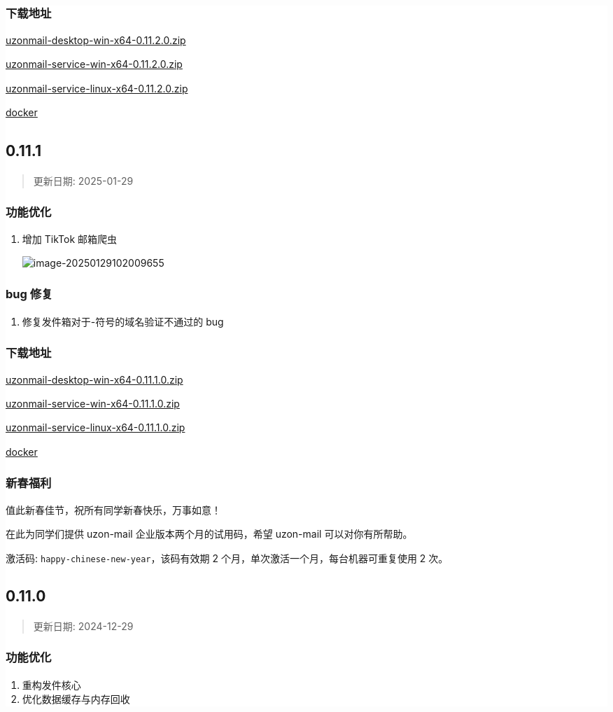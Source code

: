 ### 下载地址

[uzonmail-desktop-win-x64-0.11.2.0.zip](https://oss.uzoncloud.com:2234/public/files/soft/uzonmail-desktop-win-x64-0.11.2.0.zip)

[uzonmail-service-win-x64-0.11.2.0.zip](https://oss.uzoncloud.com:2234/public/files/soft/uzonmail-service-win-x64-0.11.2.0.zip)

[uzonmail-service-linux-x64-0.11.2.0.zip](https://oss.uzoncloud.com:2234/public/files/soft/uzonmail-service-linux-x64-0.11.2.0.zip)

[docker](https://hub.docker.com/r/gmxgalens/uzon-mail/tags)

## 0.11.1

> 更新日期: 2025-01-29

### 功能优化

1. 增加 TikTok 邮箱爬虫

   ![image-20250129102009655](https://oss.uzoncloud.com:2234/public/files/images/image-20250129102009655.png)

### bug 修复

1. 修复发件箱对于-符号的域名验证不通过的 bug

### 下载地址

[uzonmail-desktop-win-x64-0.11.1.0.zip](https://oss.uzoncloud.com:2234/public/files/soft/uzonmail-desktop-win-x64-0.11.1.0.zip)

[uzonmail-service-win-x64-0.11.1.0.zip](https://oss.uzoncloud.com:2234/public/files/soft/uzonmail-service-win-x64-0.11.1.0.zip)

[uzonmail-service-linux-x64-0.11.1.0.zip](https://oss.uzoncloud.com:2234/public/files/soft/uzonmail-service-linux-x64-0.11.1.0.zip)

[docker](https://hub.docker.com/r/gmxgalens/uzon-mail/tags)

### 新春福利

值此新春佳节，祝所有同学新春快乐，万事如意！

在此为同学们提供 uzon-mail 企业版本两个月的试用码，希望 uzon-mail 可以对你有所帮助。

激活码: `happy-chinese-new-year`，该码有效期 2 个月，单次激活一个月，每台机器可重复使用 2 次。

## 0.11.0

> 更新日期: 2024-12-29

### 功能优化

1. 重构发件核心
2. 优化数据缓存与内存回收
